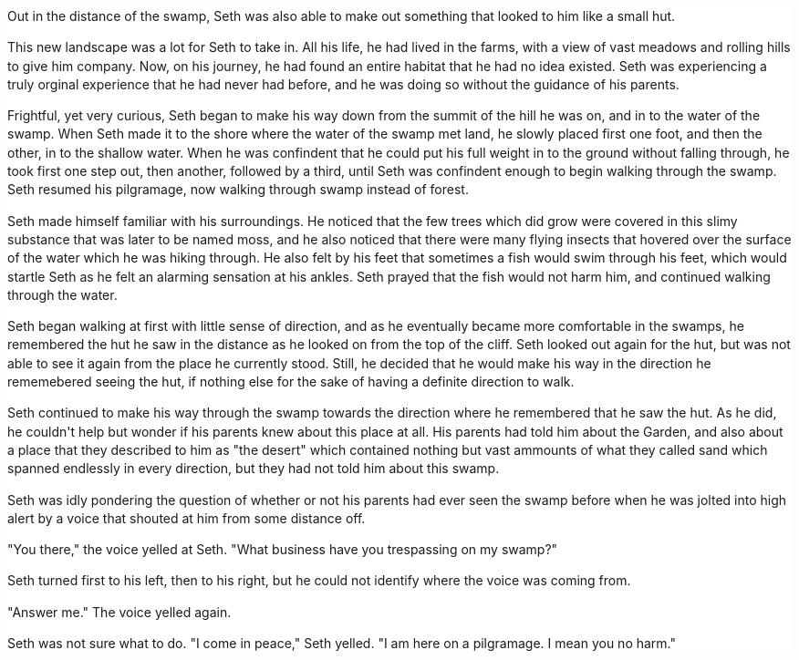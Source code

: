 Out in the distance of the swamp, Seth was also able to make out something that
looked to him like a small hut.

This new landscape was a lot for Seth to take in. All his life, he had lived in
the farms, with a view of vast meadows and rolling hills to give him company.
Now, on his journey, he had found an entire habitat that he had no idea
existed. Seth was experiencing a truly orginal experience that he had never had
before, and he was doing so without the guidance of his parents.

Frightful, yet very curious, Seth began to make his way down from the summit of
the hill he was on, and in to the water of the swamp. When Seth made it to the
shore where the water of the swamp met land, he slowly placed first one foot,
and then the other, in to the shallow water. When he was confindent that he
could put his full weight in to the ground without falling through, he took
first one step out, then another, followed by a third, until Seth was
confindent enough to begin walking through the swamp. Seth resumed his
pilgramage, now walking through swamp instead of forest.

Seth made himself familiar with his surroundings. He noticed that the few trees
which did grow were covered in this slimy substance that was later to be named
moss, and he also noticed that there were many flying insects that hovered over
the surface of the water which he was hiking through. He also felt by his feet
that sometimes a fish would swim through his feet, which would startle Seth as
he felt an alarming sensation at his ankles. Seth prayed that the fish would
not harm him, and continued walking through the water.

Seth began walking at first with little sense of direction, and as he
eventually became more comfortable in the swamps, he remembered the hut he saw
in the distance as he looked on from the top of the cliff. Seth looked out
again for the hut, but was not able to see it again from the place he currently
stood. Still, he decided that he would make his way in the direction he
rememebered seeing the hut, if nothing else for the sake of having a definite
direction to walk.

Seth continued to make his way through the swamp towards the direction where he
remembered that he saw the hut. As he did, he couldn't help but wonder if his
parents knew about this place at all. His parents had told him about the
Garden, and also about a place that they described to him as "the desert" which
contained nothing but vast ammounts of what they called sand which spanned
endlessly in every direction, but they had not told him about this swamp.

Seth was idly pondering the question of whether or not his parents had ever
seen the swamp before when he was jolted into high alert by a voice that
shouted at him from some distance off.

"You there," the voice yelled at Seth. "What business have you trespassing on
my swamp?"

Seth turned first to his left, then to his right, but he could not identify
where the voice was coming from.

"Answer me." The voice yelled again.

Seth was not sure what to do. "I come in peace," Seth yelled. "I am here on a
pilgramage. I mean you no harm."
